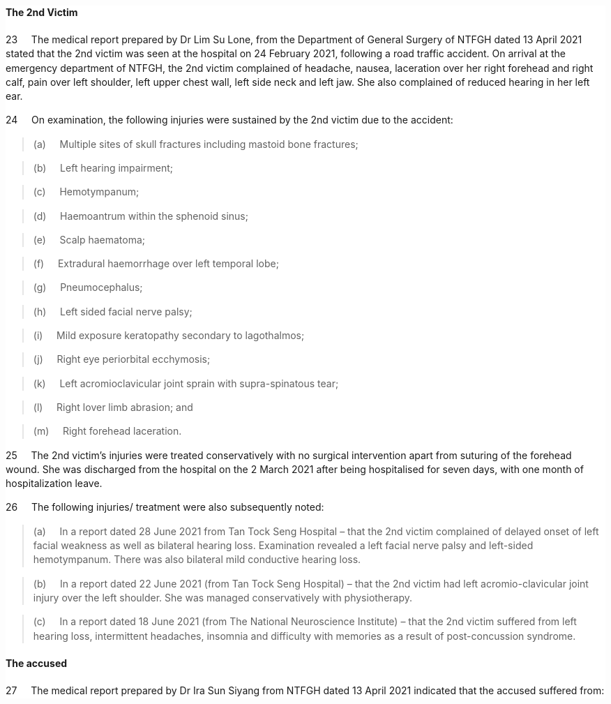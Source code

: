#### The 2nd Victim

23     The medical report prepared by Dr Lim Su Lone, from the Department of General Surgery of NTFGH dated 13 April 2021 stated that the 2nd victim was seen at the hospital on 24 February 2021, following a road traffic accident. On arrival at the emergency department of NTFGH, the 2nd victim complained of headache, nausea, laceration over her right forehead and right calf, pain over left shoulder, left upper chest wall, left side neck and left jaw. She also complained of reduced hearing in her left ear.

24     On examination, the following injuries were sustained by the 2nd victim due to the accident:

> (a)     Multiple sites of skull fractures including mastoid bone fractures;

> (b)     Left hearing impairment;

> (c)     Hemotympanum;

> (d)     Haemoantrum within the sphenoid sinus;

> (e)     Scalp haematoma;

> (f)     Extradural haemorrhage over left temporal lobe;

> (g)     Pneumocephalus;

> (h)     Left sided facial nerve palsy;

> (i)     Mild exposure keratopathy secondary to lagothalmos;

> (j)     Right eye periorbital ecchymosis;

> (k)     Left acromioclavicular joint sprain with supra-spinatous tear;

> (l)     Right lover limb abrasion; and

> (m)     Right forehead laceration.

25     The 2nd victim’s injuries were treated conservatively with no surgical intervention apart from suturing of the forehead wound. She was discharged from the hospital on the 2 March 2021 after being hospitalised for seven days, with one month of hospitalization leave.

26     The following injuries/ treatment were also subsequently noted:

> (a)     In a report dated 28 June 2021 from Tan Tock Seng Hospital – that the 2nd victim complained of delayed onset of left facial weakness as well as bilateral hearing loss. Examination revealed a left facial nerve palsy and left-sided hemotympanum. There was also bilateral mild conductive hearing loss.

> (b)     In a report dated 22 June 2021 (from Tan Tock Seng Hospital) – that the 2nd victim had left acromio-clavicular joint injury over the left shoulder. She was managed conservatively with physiotherapy.

> (c)     In a report dated 18 June 2021 (from The National Neuroscience Institute) – that the 2nd victim suffered from left hearing loss, intermittent headaches, insomnia and difficulty with memories as a result of post-concussion syndrome.

#### The accused

27     The medical report prepared by Dr Ira Sun Siyang from NTFGH dated 13 April 2021 indicated that the accused suffered from:
